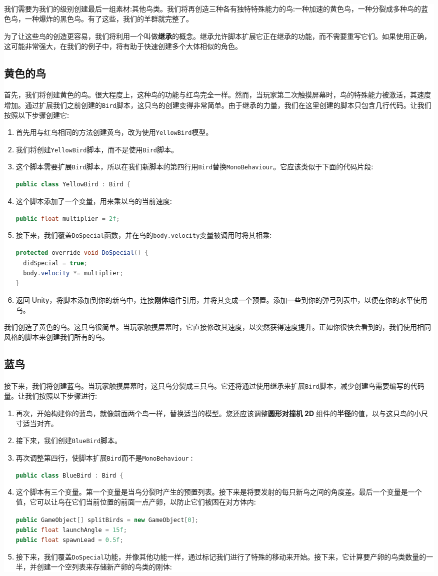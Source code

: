 我们需要为我们的级别创建最后一组素材:其他鸟类。我们将再创造三种各有独特特殊能力的鸟:一种加速的黄色鸟，一种分裂成多种鸟的蓝色鸟，一种爆炸的黑色鸟。有了这些，我们的羊群就完整了。

为了让这些鸟的创造更容易，我们将利用一个叫做**继承**的概念。继承允许脚本扩展它正在继承的功能，而不需要重写它们。如果使用正确，这可能非常强大，在我们的例子中，将有助于快速创建多个大体相似的角色。

## 黄色的鸟

首先，我们将创建黄色的鸟。很大程度上，这种鸟的功能与红鸟完全一样。然而，当玩家第二次触摸屏幕时，鸟的特殊能力被激活，其速度增加。通过扩展我们之前创建的`Bird`脚本，这只鸟的创建变得非常简单。由于继承的力量，我们在这里创建的脚本只包含几行代码。让我们按照以下步骤创建它:

1.  首先用与红鸟相同的方法创建黄鸟，改为使用`YellowBird`模型。
2.  我们将创建`YellowBird`脚本，而不是使用`Bird`脚本。
3.  这个脚本需要扩展`Bird`脚本，所以在我们新脚本的第四行用`Bird`替换`MonoBehaviour`。它应该类似于下面的代码片段:

    ```java
    public class YellowBird : Bird {
    ```

4.  这个脚本添加了一个变量，用来乘以鸟的当前速度:

    ```java
    public float multiplier = 2f;
    ```

5.  接下来，我们覆盖`DoSpecial`函数，并在鸟的`body.velocity`变量被调用时将其相乘:

    ```java
    protected override void DoSpecial() {
      didSpecial = true;
      body.velocity *= multiplier;
    }
    ```

6.  返回 Unity，将脚本添加到你的新鸟中，连接**刚体**组件引用，并将其变成一个预置。添加一些到你的弹弓列表中，以便在你的水平使用鸟。

我们创造了黄色的鸟。这只鸟很简单。当玩家触摸屏幕时，它直接修改其速度，以突然获得速度提升。正如你很快会看到的，我们使用相同风格的脚本来创建我们所有的鸟。

## 蓝鸟

接下来，我们将创建蓝鸟。当玩家触摸屏幕时，这只鸟分裂成三只鸟。它还将通过使用继承来扩展`Bird`脚本，减少创建鸟需要编写的代码量。让我们按照以下步骤进行:

1.  再次，开始构建你的蓝鸟，就像前面两个鸟一样，替换适当的模型。您还应该调整**圆形对撞机 2D** 组件的**半径**的值，以与这只鸟的小尺寸适当对齐。
2.  接下来，我们创建`BlueBird`脚本。
3.  再次调整第四行，使脚本扩展`Bird`而不是`MonoBehaviour` :

    ```java
    public class BlueBird : Bird {
    ```

4.  这个脚本有三个变量。第一个变量是当鸟分裂时产生的预置列表。接下来是将要发射的每只新鸟之间的角度差。最后一个变量是一个值，它可以让鸟在它们当前位置的前面一点产卵，以防止它们被困在对方体内:

    ```java
    public GameObject[] splitBirds = new GameObject[0];
    public float launchAngle = 15f;
    public float spawnLead = 0.5f;
    ```

5.  接下来，我们覆盖`DoSpecial`功能，并像其他功能一样，通过标记我们进行了特殊的移动来开始。接下来，它计算要产卵的鸟类数量的一半，并创建一个空列表来存储新产卵的鸟类的刚体:
